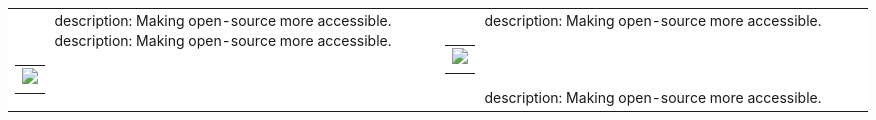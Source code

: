 <table border="0" cellpadding="0" cellspacing="0" width="600" id="templateColumns">
    <tr>
        <td align="center" valign="top" width="50%" class="templateColumnContainer">
            <table border="0" cellpadding="10" cellspacing="0" height="100%" width="100px">
                <tr>
description: Making open-source more accessible.
                    <td class="leftColumnContent">
                      <a href="https://operatives.workdojos.com">
                        <img src="/uploads/dash.png" class="columnImage" />
                    </td>
                </tr>
description: Making open-source more accessible.
            </table>
        </td>
        <td align="center" valign="top" width="50%" class="templateColumnContainer">
            <table border="0" cellpadding="10" cellspacing="0" height="100%" width="100px">
                <tr>
description: Making open-source more accessible.
                    <td class="rightColumnContent">
                      <a href="https://cosmonaut.workdojos.com">
                        <img src="/uploads/randomdojo.png" class="columnImage" />
                    </td>
            </table>
description: Making open-source more accessible.
        </td>
    </tr>
</table>